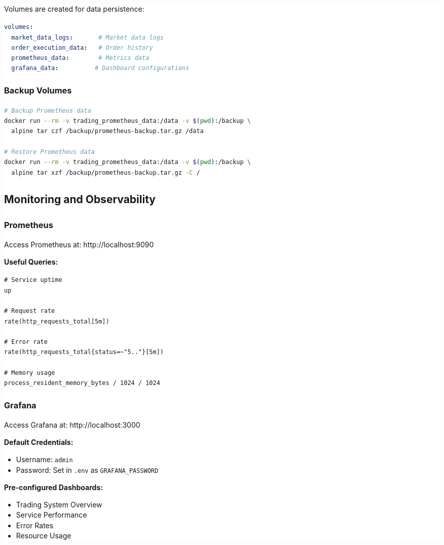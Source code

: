 Volumes are created for data persistence:

```yaml
volumes:
  market_data_logs:       # Market data logs
  order_execution_data:   # Order history
  prometheus_data:        # Metrics data
  grafana_data:          # Dashboard configurations
```

### Backup Volumes

```bash
# Backup Prometheus data
docker run --rm -v trading_prometheus_data:/data -v $(pwd):/backup \
  alpine tar czf /backup/prometheus-backup.tar.gz /data

# Restore Prometheus data
docker run --rm -v trading_prometheus_data:/data -v $(pwd):/backup \
  alpine tar xzf /backup/prometheus-backup.tar.gz -C /
```

## Monitoring and Observability

### Prometheus

Access Prometheus at: http://localhost:9090

**Useful Queries:**
```promql
# Service uptime
up

# Request rate
rate(http_requests_total[5m])

# Error rate
rate(http_requests_total{status=~"5.."}[5m])

# Memory usage
process_resident_memory_bytes / 1024 / 1024
```

### Grafana

Access Grafana at: http://localhost:3000

**Default Credentials:**
- Username: `admin`
- Password: Set in `.env` as `GRAFANA_PASSWORD`

**Pre-configured Dashboards:**
- Trading System Overview
- Service Performance
- Error Rates
- Resource Usage
